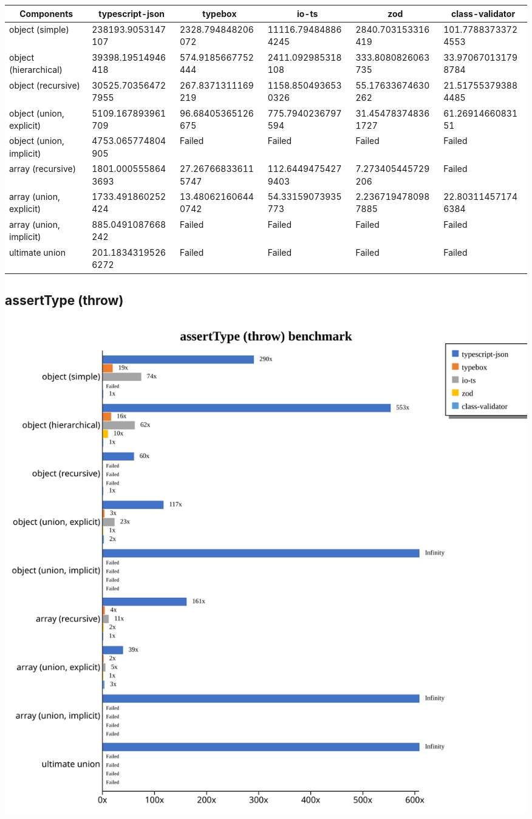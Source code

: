  Components | typescript-json | typebox | io-ts | zod | class-validator 
------------|-----------------|---------|-------|-----|-----------------
object (simple) | 238193.9053147107 | 2328.794848206072 | 11116.794848864245 | 2840.703153316419 | 101.77883733724553
object (hierarchical) | 39398.19514946418 | 574.9185667752444 | 2411.092985318108 | 333.8080826063735 | 33.970670131798784
object (recursive) | 30525.703564727955 | 267.8371311169219 | 1158.8504936530326 | 55.17633674630262 | 21.517553793884485
object (union, explicit) | 5109.167893961709 | 96.68405365126675 | 775.7940236797594 | 31.454783748361727 | 61.2691466083151
object (union, implicit) | 4753.065774804905 | Failed | Failed | Failed | Failed
array (recursive) | 1801.0005558643693 | 27.267668336115747 | 112.64494754279403 | 7.273405445729206 | Failed
array (union, explicit) | 1733.491860252424 | 13.480621606440742 | 54.33159073935773 | 2.2367194780987885 | 22.803114571746384
array (union, implicit) | 885.0491087668242 | Failed | Failed | Failed | Failed
ultimate union | 201.18343195266272 | Failed | Failed | Failed | Failed



## assertType (throw)

![assertType (throw) benchmark](images/assertType_po_throw_pc.svg)
